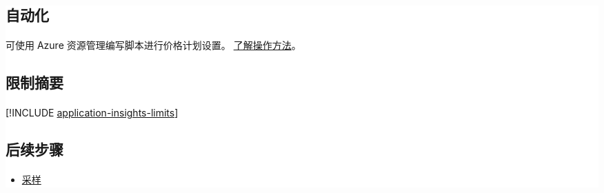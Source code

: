 ## <a name="automation"></a>自动化

可使用 Azure 资源管理编写脚本进行价格计划设置。 [了解操作方法](app-insights-powershell.md#price)。

## <a name="limits-summary"></a>限制摘要
[!INCLUDE [application-insights-limits](../../includes/application-insights-limits.md)]

## <a name="next-steps"></a>后续步骤

* [采样](app-insights-sampling.md)



[api]: app-insights-api-custom-events-metrics.md
[apiproperties]: app-insights-api-custom-events-metrics.md#properties
[start]: app-insights-overview.md
[pricing]: http://azure.microsoft.com/pricing/details/application-insights/


